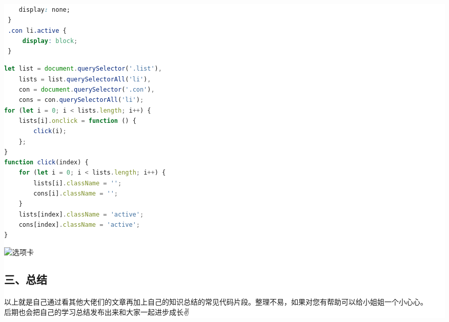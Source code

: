 ```css
    display: none;
 }
 .con li.active {
     display: block;
 }
```
```javascript
let list = document.querySelector('.list'),
    lists = list.querySelectorAll('li'),
    con = document.querySelector('.con'),
    cons = con.querySelectorAll('li');
for (let i = 0; i < lists.length; i++) {
    lists[i].onclick = function () {
        click(i);
    };
}
function click(index) {
    for (let i = 0; i < lists.length; i++) {
        lists[i].className = '';
        cons[i].className = '';
    }
    lists[index].className = 'active';
    cons[index].className = 'active';
}
```
![选项卡](https://imgkr.cn-bj.ufileos.com/97c2e631-f192-495d-b1e4-f0d77be6b9e2.gif)
## 三、总结
以上就是自己通过看其他大佬们的文章再加上自己的知识总结的常见代码片段。整理不易，如果对您有帮助可以给小姐姐一个小心心。   
后期也会把自己的学习总结发布出来和大家一起进步成长✌️
